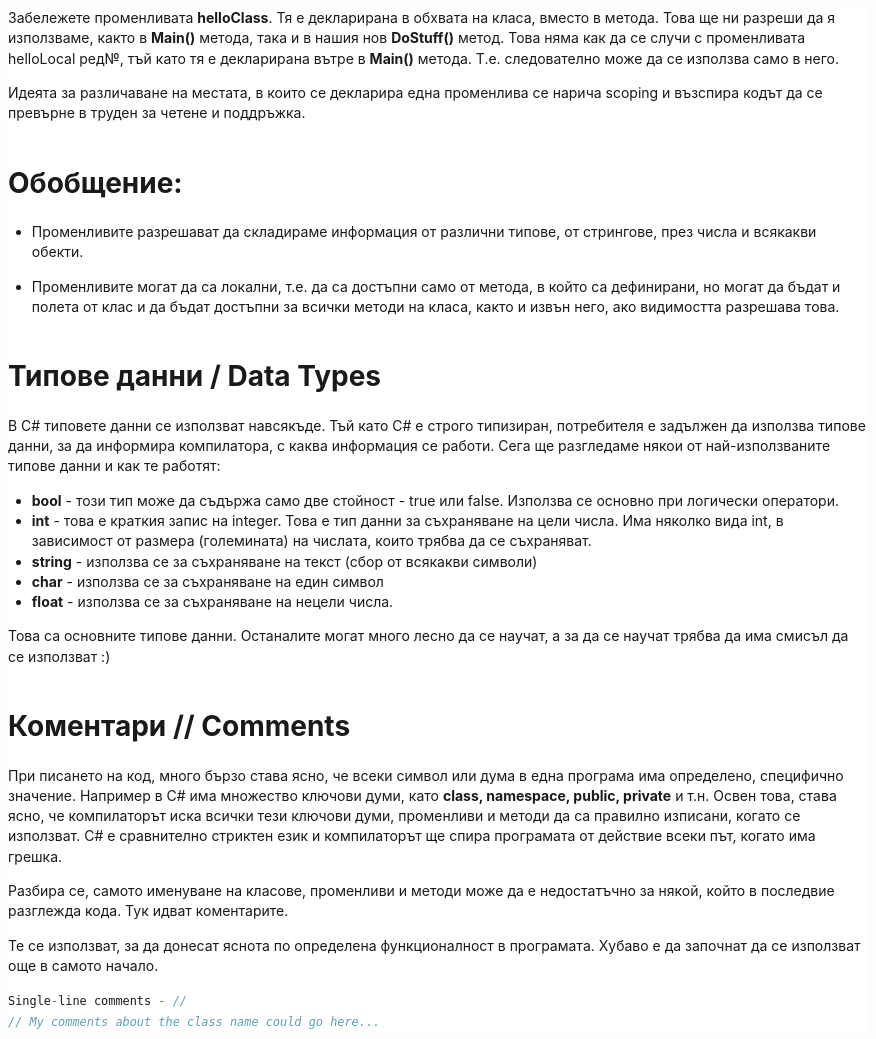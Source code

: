 Забележете променливата **helloClass**. Тя е декларирана в обхвата на класа, вместо в метода. Това ще ни разреши да я използваме, както в **Main()** метода, така и в нашия нов **DoStuff()** метод. Това няма как да се случи с променливата helloLocal ред№, тъй като тя е декларирана вътре в **Main()** метода. Т.е. следователно може да се използва само в него.

Идеята за различаване на местата, в които се декларира една променлива се нарича scoping и възспира кодът да се превърне в труден за четене и поддръжка.

# Обобщение:

* Променливите разрешават да складираме информация от различни типове, от стрингове, през числа и всякакви обекти.

* Променливите могат да са локални, т.е. да са достъпни само от метода, в който са дефинирани, но могат да бъдат и полета от клас и да бъдат достъпни за всички методи на класа, както и извън него, ако видимостта разрешава това.

# Типове данни / Data Types

В C# типовете данни се използват навсякъде. Тъй като C# е строго типизиран, потребителя е задължен да използва типове данни, за да информира компилатора, с каква информация се работи. Сега ще разгледаме някои от най-използваните типове данни и как те работят:

* **bool** - този тип може да съдържа само две стойност - true или false. Използва се основно при логически оператори.
* **int** - това е краткия запис на integer. Това е тип данни за съхраняване на цели числа. Има няколко вида int, в зависимост от размера (големината) на числата, които трябва да се съхраняват. 
* **string** - използва се за съхраняване на текст (сбор от всякакви символи)
* **char** - използва се за съхраняване на един символ
* **float** - използва се за съхраняване на нецели числа.

Това са основните типове данни. Останалите могат много лесно да се научат, а за да се научат трябва да има смисъл да се използват :)

# Коментари // Comments

При писането на код, много бързо става ясно, че всеки символ или дума в една програма има определено, специфично значение. Например в C# има множество ключови думи, като **class, namespace, public, private** и т.н. Освен това, става ясно, че компилаторът иска всички тези ключови думи, променливи и методи да са правилно изписани, когато се използват. C# е сравнително стриктен език и компилаторът ще спира програмата от действие всеки път, когато има грешка.

Разбира се, самото именуване на класове, променливи и методи може да е недостатъчно за някой, който в последвие разглежда кода. Тук идват коментарите.

Те се използват, за да донесат яснота по определена функционалност в програмата. Хубаво е да започнат да се използват още в самото начало.

```C#
Single-line comments - //
// My comments about the class name could go here...
``` 
